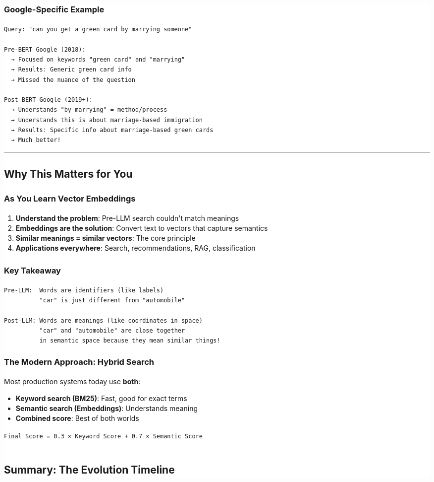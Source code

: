 ### Google-Specific Example

```
Query: "can you get a green card by marrying someone"

Pre-BERT Google (2018):
  → Focused on keywords "green card" and "marrying"
  → Results: Generic green card info
  → Missed the nuance of the question

Post-BERT Google (2019+):
  → Understands "by marrying" = method/process
  → Understands this is about marriage-based immigration
  → Results: Specific info about marriage-based green cards
  → Much better!
```

---

## Why This Matters for You

### As You Learn Vector Embeddings

1. **Understand the problem**: Pre-LLM search couldn't match meanings
2. **Embeddings are the solution**: Convert text to vectors that capture semantics
3. **Similar meanings = similar vectors**: The core principle
4. **Applications everywhere**: Search, recommendations, RAG, classification

### Key Takeaway

```
Pre-LLM:  Words are identifiers (like labels)
          "car" is just different from "automobile"
          
Post-LLM: Words are meanings (like coordinates in space)
          "car" and "automobile" are close together
          in semantic space because they mean similar things!
```

### The Modern Approach: Hybrid Search

Most production systems today use **both**:
- **Keyword search (BM25)**: Fast, good for exact terms
- **Semantic search (Embeddings)**: Understands meaning
- **Combined score**: Best of both worlds

```
Final Score = 0.3 × Keyword Score + 0.7 × Semantic Score
```

---

## Summary: The Evolution Timeline

